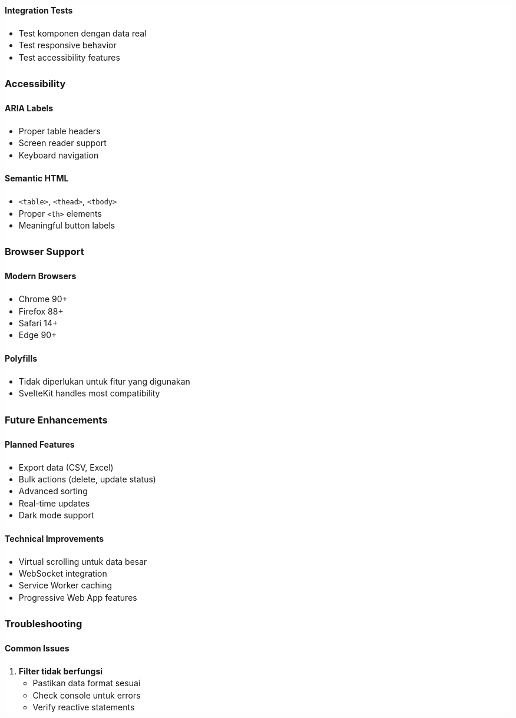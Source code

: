 #### Integration Tests
- Test komponen dengan data real
- Test responsive behavior
- Test accessibility features

### Accessibility

#### ARIA Labels
- Proper table headers
- Screen reader support
- Keyboard navigation

#### Semantic HTML
- `<table>`, `<thead>`, `<tbody>`
- Proper `<th>` elements
- Meaningful button labels

### Browser Support

#### Modern Browsers
- Chrome 90+
- Firefox 88+
- Safari 14+
- Edge 90+

#### Polyfills
- Tidak diperlukan untuk fitur yang digunakan
- SvelteKit handles most compatibility

### Future Enhancements

#### Planned Features
- Export data (CSV, Excel)
- Bulk actions (delete, update status)
- Advanced sorting
- Real-time updates
- Dark mode support

#### Technical Improvements
- Virtual scrolling untuk data besar
- WebSocket integration
- Service Worker caching
- Progressive Web App features

### Troubleshooting

#### Common Issues

1. **Filter tidak berfungsi**
   - Pastikan data format sesuai
   - Check console untuk errors
   - Verify reactive statements
